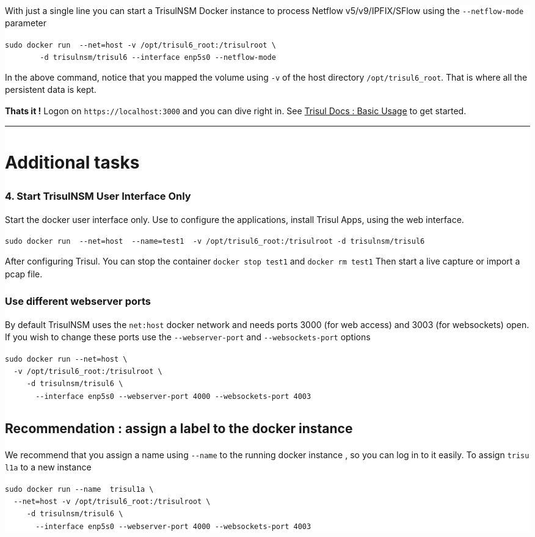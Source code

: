 With just a single line you can start a TrisulNSM Docker instance to process Netflow v5/v9/IPFIX/SFlow  using the `--netflow-mode` parameter 

````
sudo docker run  --net=host -v /opt/trisul6_root:/trisulroot \
        -d trisulnsm/trisul6 --interface enp5s0 --netflow-mode 
````

In the above command, notice that you mapped the volume using `-v` of the host directory `/opt/trisul6_root`.  That is where all the persistent data is kept. 


**Thats it !**  Logon on `https://localhost:3000` and you can dive right in. See [Trisul Docs : Basic Usage](https://www.trisul.org/docs/ug/basicusage/index.html) to get started. 

---------------------

Additional tasks
================


### 4. Start TrisulNSM  User Interface Only 

Start the docker user interface only. Use to configure the applications, install Trisul Apps, using the web interface.

````
sudo docker run  --net=host  --name=test1  -v /opt/trisul6_root:/trisulroot -d trisulnsm/trisul6 
````

After configuring  Trisul.  You can stop the container `docker stop test1` and `docker rm test1` Then start a live capture or import a pcap file. 

### Use different webserver ports 

By default TrisulNSM uses the `net:host` docker network and needs ports 3000 (for web access) and 3003 (for websockets) open. If you wish to change these ports use the `--webserver-port`  and `--websockets-port` options 

````
sudo docker run --net=host \
  -v /opt/trisul6_root:/trisulroot \
     -d trisulnsm/trisul6 \
       --interface enp5s0 --webserver-port 4000 --websockets-port 4003 
````


## Recommendation : assign a label to the docker instance


We recommend that you assign a name using `--name` to the running docker instance , so you can log in to it easily. To assign `trisul1a` to a new instance 

````
sudo docker run --name  trisul1a \
  --net=host -v /opt/trisul6_root:/trisulroot \
     -d trisulnsm/trisul6 \
       --interface enp5s0 --webserver-port 4000 --websockets-port 4003 
````
